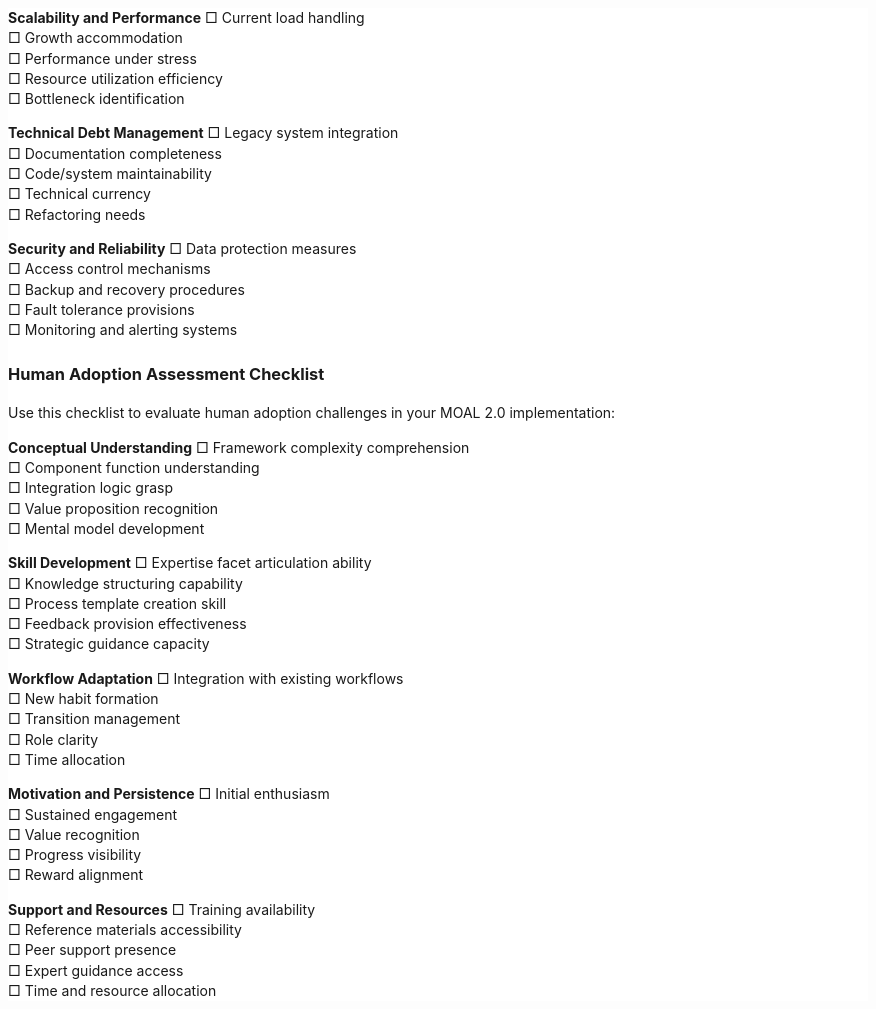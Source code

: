 **Scalability and Performance**
□ Current load handling  
□ Growth accommodation  
□ Performance under stress  
□ Resource utilization efficiency  
□ Bottleneck identification  

**Technical Debt Management**
□ Legacy system integration  
□ Documentation completeness  
□ Code/system maintainability  
□ Technical currency  
□ Refactoring needs  

**Security and Reliability**
□ Data protection measures  
□ Access control mechanisms  
□ Backup and recovery procedures  
□ Fault tolerance provisions  
□ Monitoring and alerting systems  

### Human Adoption Assessment Checklist

Use this checklist to evaluate human adoption challenges in your MOAL 2.0 implementation:

**Conceptual Understanding**
□ Framework complexity comprehension  
□ Component function understanding  
□ Integration logic grasp  
□ Value proposition recognition  
□ Mental model development  

**Skill Development**
□ Expertise facet articulation ability  
□ Knowledge structuring capability  
□ Process template creation skill  
□ Feedback provision effectiveness  
□ Strategic guidance capacity  

**Workflow Adaptation**
□ Integration with existing workflows  
□ New habit formation  
□ Transition management  
□ Role clarity  
□ Time allocation  

**Motivation and Persistence**
□ Initial enthusiasm  
□ Sustained engagement  
□ Value recognition  
□ Progress visibility  
□ Reward alignment  

**Support and Resources**
□ Training availability  
□ Reference materials accessibility  
□ Peer support presence  
□ Expert guidance access  
□ Time and resource allocation  
